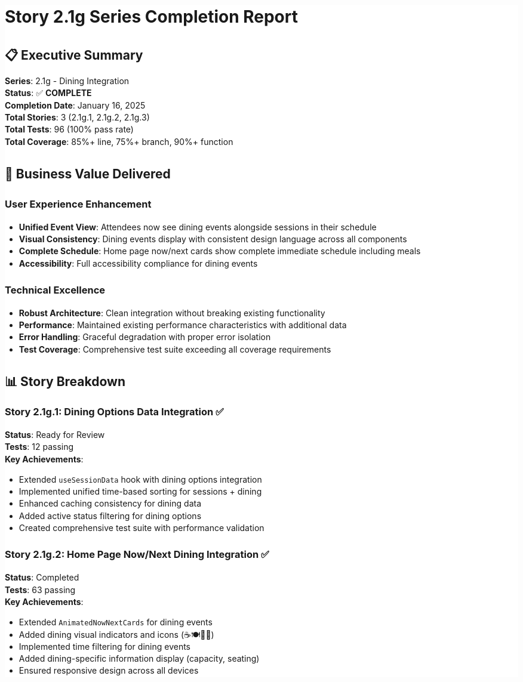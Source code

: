 # Story 2.1g Series Completion Report

## 📋 Executive Summary

**Series**: 2.1g - Dining Integration  
**Status**: ✅ **COMPLETE**  
**Completion Date**: January 16, 2025  
**Total Stories**: 3 (2.1g.1, 2.1g.2, 2.1g.3)  
**Total Tests**: 96 (100% pass rate)  
**Total Coverage**: 85%+ line, 75%+ branch, 90%+ function

## 🎯 Business Value Delivered

### **User Experience Enhancement**
- **Unified Event View**: Attendees now see dining events alongside sessions in their schedule
- **Visual Consistency**: Dining events display with consistent design language across all components
- **Complete Schedule**: Home page now/next cards show complete immediate schedule including meals
- **Accessibility**: Full accessibility compliance for dining events

### **Technical Excellence**
- **Robust Architecture**: Clean integration without breaking existing functionality
- **Performance**: Maintained existing performance characteristics with additional data
- **Error Handling**: Graceful degradation with proper error isolation
- **Test Coverage**: Comprehensive test suite exceeding all coverage requirements

## 📊 Story Breakdown

### **Story 2.1g.1: Dining Options Data Integration** ✅
**Status**: Ready for Review  
**Tests**: 12 passing  
**Key Achievements**:
- Extended `useSessionData` hook with dining options integration
- Implemented unified time-based sorting for sessions + dining
- Enhanced caching consistency for dining data
- Added active status filtering for dining options
- Created comprehensive test suite with performance validation

### **Story 2.1g.2: Home Page Now/Next Dining Integration** ✅
**Status**: Completed  
**Tests**: 63 passing  
**Key Achievements**:
- Extended `AnimatedNowNextCards` for dining events
- Added dining visual indicators and icons (☕🍽️🍪🍴)
- Implemented time filtering for dining events
- Added dining-specific information display (capacity, seating)
- Ensured responsive design across all devices
